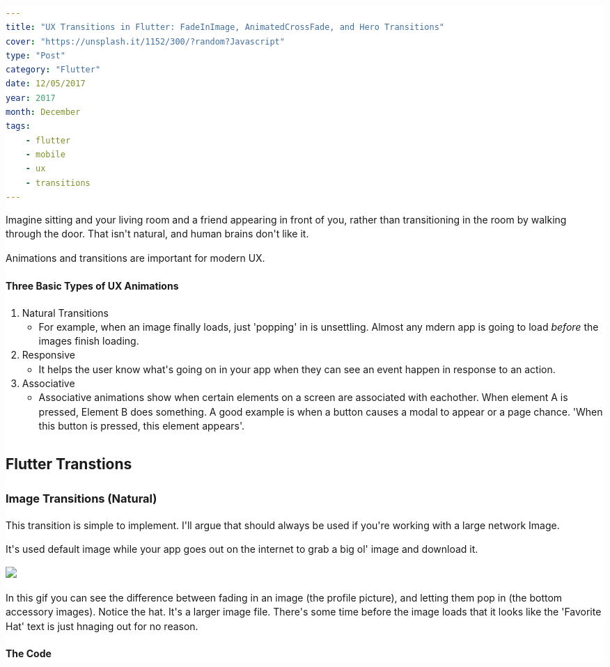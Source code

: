 ```yaml
---
title: "UX Transitions in Flutter: FadeInImage, AnimatedCrossFade, and Hero Transitions"
cover: "https://unsplash.it/1152/300/?random?Javascript"
type: "Post"
category: "Flutter"
date: 12/05/2017
year: 2017
month: December
tags:
    - flutter
    - mobile
    - ux
    - transitions
---
```


Imagine sitting and your living room and a friend appearing in front of you, rather than transitioning in the room by walking through the door. That isn't natural, and human brains don't like it.

Animations and transitions are important for modern UX.

#### Three Basic Types of UX Animations
1. Natural Transitions
    - For example, when an image finally loads, just 'popping' in is unsettling. Almost any mdern app is going to load *before* the images finish loading.
2. Responsive
    - It helps the user know what's going on in your app when they can see an event happen in response to an action.
3. Associative
    - Associative animations show when certain elements on a screen are associated with eachother. When element A is pressed, Element B does something. A good example is when a button causes a modal to appear or a page chance. 'When this button is pressed, this element appears'.

## Flutter Transtions

### Image Transitions (Natural)

This transition is simple to implement. I'll argue that should always be used if you're working with a large network Image.

It's used default image while your app goes out on the internet to grab a big ol' image and download it.

<img src='http://res.cloudinary.com/ericwindmill/image/upload/c_scale,w_250/v1512936327/blog-posts/ImageTransition.gif'>

In this gif you can see the difference between fading in an image (the profile picture), and letting them pop in (the bottom accessory images).  Notice the hat. It's a larger image file. There's some time before the image loads that it looks like the 'Favorite Hat' text is just hnaging out for no reason.

#### The Code
